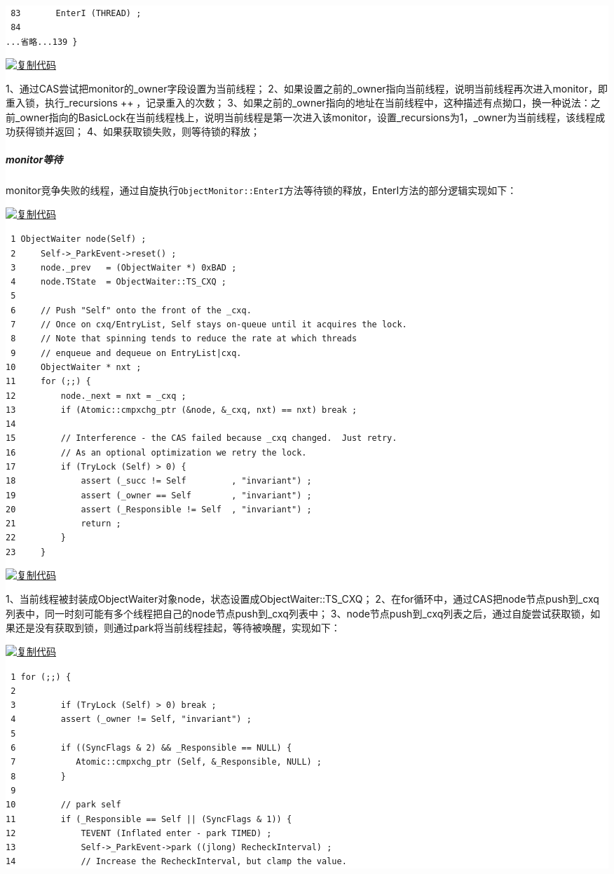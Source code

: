 ```
 83       EnterI (THREAD) ;
 84 
...省略...139 }
```

[![复制代码](https://common.cnblogs.com/images/copycode.gif)](javascript:void(0);)

1、通过CAS尝试把monitor的_owner字段设置为当前线程；
2、如果设置之前的_owner指向当前线程，说明当前线程再次进入monitor，即重入锁，执行_recursions ++ ，记录重入的次数；
3、如果之前的_owner指向的地址在当前线程中，这种描述有点拗口，换一种说法：之前_owner指向的BasicLock在当前线程栈上，说明当前线程是第一次进入该monitor，设置_recursions为1，_owner为当前线程，该线程成功获得锁并返回；
4、如果获取锁失败，则等待锁的释放；

##### monitor等待

monitor竞争失败的线程，通过自旋执行`ObjectMonitor::EnterI`方法等待锁的释放，EnterI方法的部分逻辑实现如下：

[![复制代码](https://common.cnblogs.com/images/copycode.gif)](javascript:void(0);)

```
 1 ObjectWaiter node(Self) ;
 2     Self->_ParkEvent->reset() ;
 3     node._prev   = (ObjectWaiter *) 0xBAD ;
 4     node.TState  = ObjectWaiter::TS_CXQ ;
 5 
 6     // Push "Self" onto the front of the _cxq.
 7     // Once on cxq/EntryList, Self stays on-queue until it acquires the lock.
 8     // Note that spinning tends to reduce the rate at which threads
 9     // enqueue and dequeue on EntryList|cxq.
10     ObjectWaiter * nxt ;
11     for (;;) {
12         node._next = nxt = _cxq ;
13         if (Atomic::cmpxchg_ptr (&node, &_cxq, nxt) == nxt) break ;
14 
15         // Interference - the CAS failed because _cxq changed.  Just retry.
16         // As an optional optimization we retry the lock.
17         if (TryLock (Self) > 0) {
18             assert (_succ != Self         , "invariant") ;
19             assert (_owner == Self        , "invariant") ;
20             assert (_Responsible != Self  , "invariant") ;
21             return ;
22         }
23     }
```

[![复制代码](https://common.cnblogs.com/images/copycode.gif)](javascript:void(0);)

1、当前线程被封装成ObjectWaiter对象node，状态设置成ObjectWaiter::TS_CXQ；
2、在for循环中，通过CAS把node节点push到_cxq列表中，同一时刻可能有多个线程把自己的node节点push到_cxq列表中；
3、node节点push到_cxq列表之后，通过自旋尝试获取锁，如果还是没有获取到锁，则通过park将当前线程挂起，等待被唤醒，实现如下：

[![复制代码](https://common.cnblogs.com/images/copycode.gif)](javascript:void(0);)

```
 1 for (;;) {
 2 
 3         if (TryLock (Self) > 0) break ;
 4         assert (_owner != Self, "invariant") ;
 5 
 6         if ((SyncFlags & 2) && _Responsible == NULL) {
 7            Atomic::cmpxchg_ptr (Self, &_Responsible, NULL) ;
 8         }
 9 
10         // park self
11         if (_Responsible == Self || (SyncFlags & 1)) {
12             TEVENT (Inflated enter - park TIMED) ;
13             Self->_ParkEvent->park ((jlong) RecheckInterval) ;
14             // Increase the RecheckInterval, but clamp the value.
```